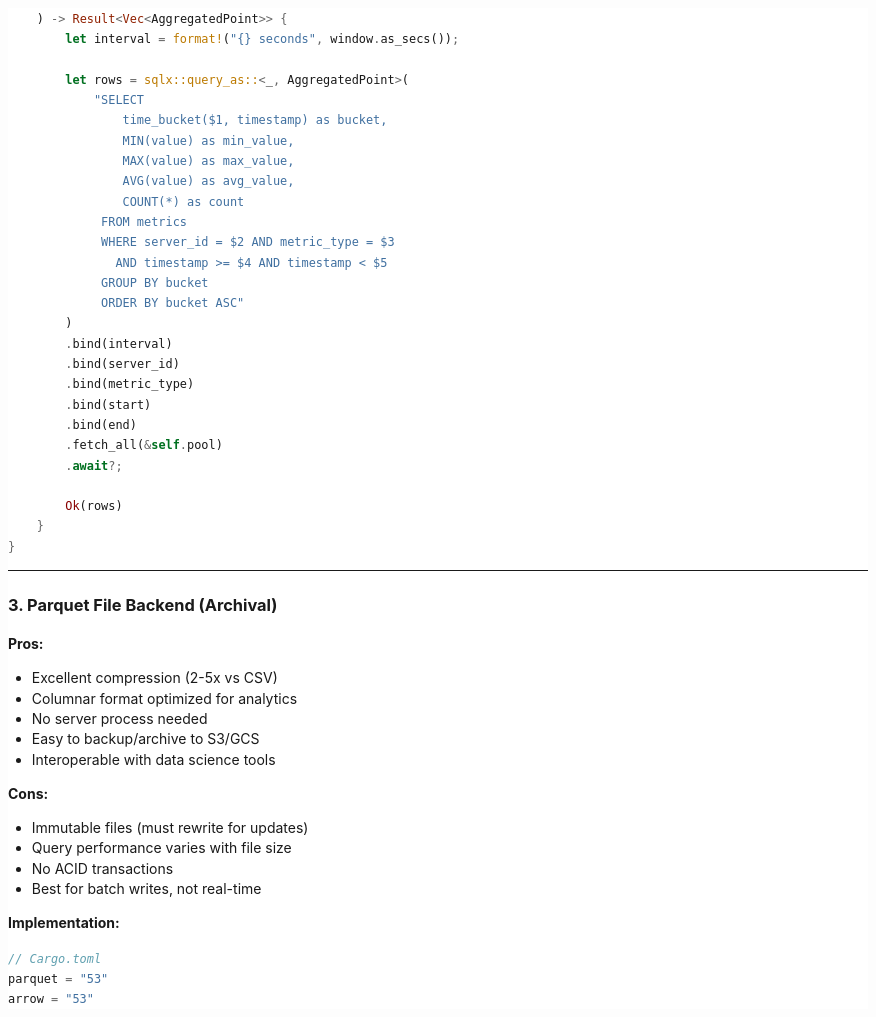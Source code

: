 ```rust
    ) -> Result<Vec<AggregatedPoint>> {
        let interval = format!("{} seconds", window.as_secs());

        let rows = sqlx::query_as::<_, AggregatedPoint>(
            "SELECT
                time_bucket($1, timestamp) as bucket,
                MIN(value) as min_value,
                MAX(value) as max_value,
                AVG(value) as avg_value,
                COUNT(*) as count
             FROM metrics
             WHERE server_id = $2 AND metric_type = $3
               AND timestamp >= $4 AND timestamp < $5
             GROUP BY bucket
             ORDER BY bucket ASC"
        )
        .bind(interval)
        .bind(server_id)
        .bind(metric_type)
        .bind(start)
        .bind(end)
        .fetch_all(&self.pool)
        .await?;

        Ok(rows)
    }
}
```

---

### 3. Parquet File Backend (Archival)

**Pros:**
- Excellent compression (2-5x vs CSV)
- Columnar format optimized for analytics
- No server process needed
- Easy to backup/archive to S3/GCS
- Interoperable with data science tools

**Cons:**
- Immutable files (must rewrite for updates)
- Query performance varies with file size
- No ACID transactions
- Best for batch writes, not real-time

**Implementation:**

```rust
// Cargo.toml
parquet = "53"
arrow = "53"
```
